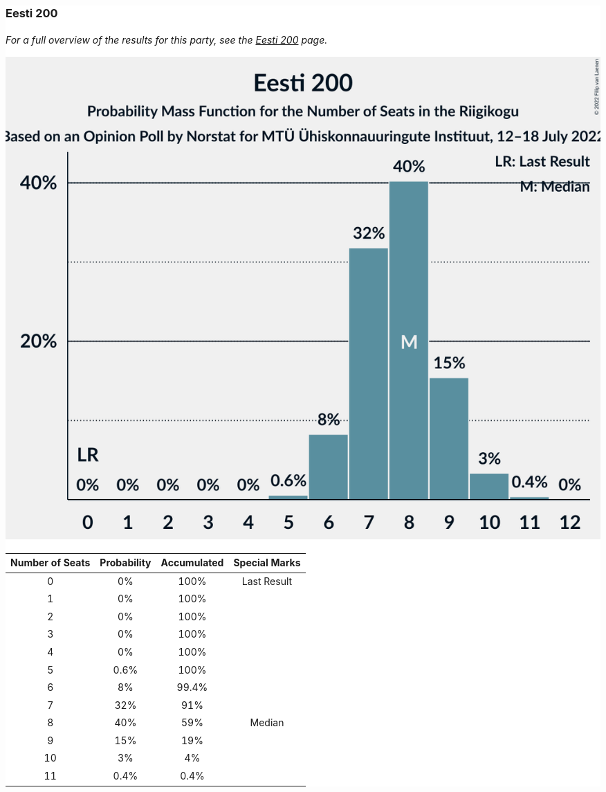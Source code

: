 ### Eesti 200

*For a full overview of the results for this party, see the [Eesti 200](party-eesti200.html) page.*

![Graph with seats probability mass function not yet produced](2022-07-18-Norstat-seats-pmf-eesti200.png "Seats Probability Mass Function")

| Number of Seats | Probability | Accumulated | Special Marks |
|:---------------:|:-----------:|:-----------:|:-------------:|
| 0 | 0% | 100% | Last Result |
| 1 | 0% | 100% |  |
| 2 | 0% | 100% |  |
| 3 | 0% | 100% |  |
| 4 | 0% | 100% |  |
| 5 | 0.6% | 100% |  |
| 6 | 8% | 99.4% |  |
| 7 | 32% | 91% |  |
| 8 | 40% | 59% | Median |
| 9 | 15% | 19% |  |
| 10 | 3% | 4% |  |
| 11 | 0.4% | 0.4% |  |